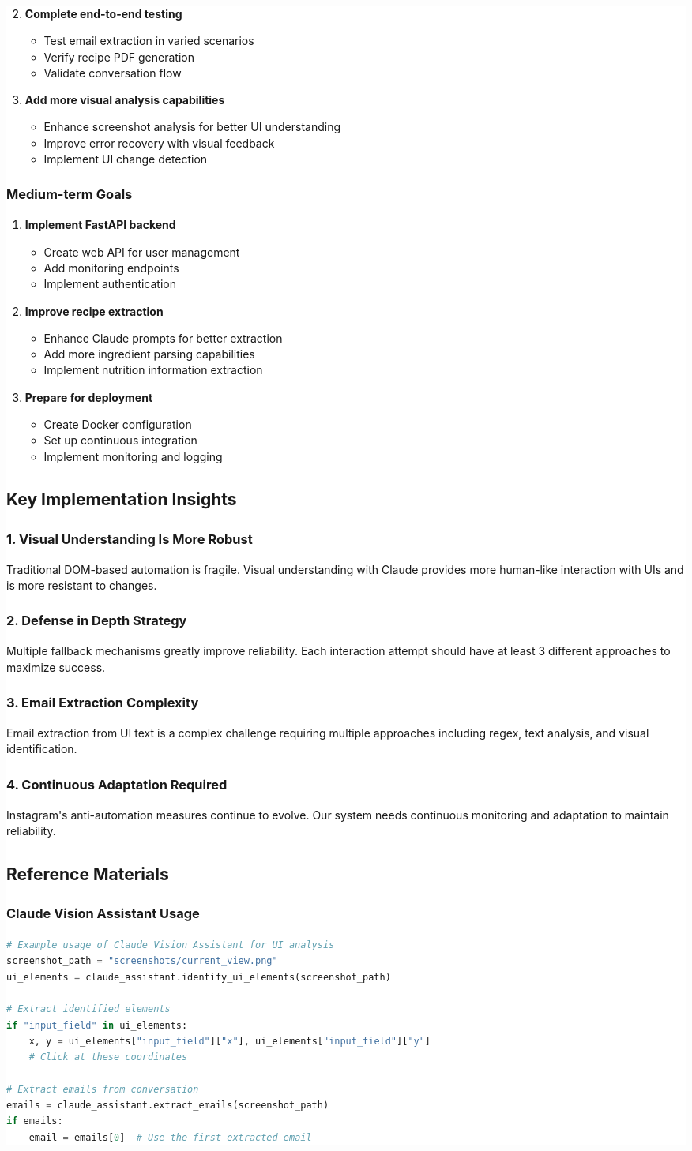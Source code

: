 2. **Complete end-to-end testing**
   - Test email extraction in varied scenarios
   - Verify recipe PDF generation
   - Validate conversation flow

3. **Add more visual analysis capabilities**
   - Enhance screenshot analysis for better UI understanding
   - Improve error recovery with visual feedback
   - Implement UI change detection

### Medium-term Goals
1. **Implement FastAPI backend**
   - Create web API for user management
   - Add monitoring endpoints
   - Implement authentication

2. **Improve recipe extraction**
   - Enhance Claude prompts for better extraction
   - Add more ingredient parsing capabilities
   - Implement nutrition information extraction

3. **Prepare for deployment**
   - Create Docker configuration
   - Set up continuous integration
   - Implement monitoring and logging

## Key Implementation Insights

### 1. Visual Understanding Is More Robust
Traditional DOM-based automation is fragile. Visual understanding with Claude provides more human-like interaction with UIs and is more resistant to changes.

### 2. Defense in Depth Strategy
Multiple fallback mechanisms greatly improve reliability. Each interaction attempt should have at least 3 different approaches to maximize success.

### 3. Email Extraction Complexity
Email extraction from UI text is a complex challenge requiring multiple approaches including regex, text analysis, and visual identification.

### 4. Continuous Adaptation Required
Instagram's anti-automation measures continue to evolve. Our system needs continuous monitoring and adaptation to maintain reliability.

## Reference Materials

### Claude Vision Assistant Usage
```python
# Example usage of Claude Vision Assistant for UI analysis
screenshot_path = "screenshots/current_view.png"
ui_elements = claude_assistant.identify_ui_elements(screenshot_path)

# Extract identified elements
if "input_field" in ui_elements:
    x, y = ui_elements["input_field"]["x"], ui_elements["input_field"]["y"]
    # Click at these coordinates
    
# Extract emails from conversation
emails = claude_assistant.extract_emails(screenshot_path)
if emails:
    email = emails[0]  # Use the first extracted email
```
